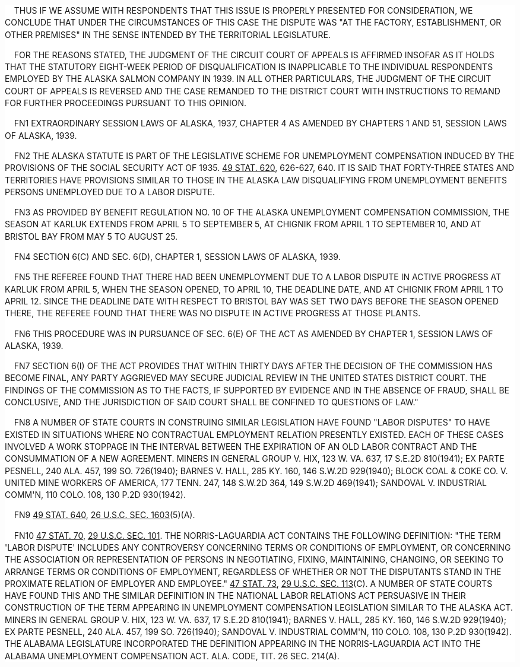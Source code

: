     THUS IF WE ASSUME WITH RESPONDENTS THAT THIS ISSUE IS PROPERLY PRESENTED FOR CONSIDERATION, WE CONCLUDE THAT UNDER THE CIRCUMSTANCES OF THIS CASE THE DISPUTE WAS "AT THE FACTORY, ESTABLISHMENT, OR OTHER PREMISES" IN THE SENSE INTENDED BY THE TERRITORIAL LEGISLATURE.

    FOR THE REASONS STATED, THE JUDGMENT OF THE CIRCUIT COURT OF APPEALS IS AFFIRMED INSOFAR AS IT HOLDS THAT THE STATUTORY EIGHT-WEEK PERIOD OF DISQUALIFICATION IS INAPPLICABLE TO THE INDIVIDUAL RESPONDENTS EMPLOYED BY THE ALASKA SALMON COMPANY IN 1939.  IN ALL OTHER PARTICULARS, THE JUDGMENT OF THE CIRCUIT COURT OF APPEALS IS REVERSED AND THE CASE REMANDED TO THE DISTRICT COURT WITH INSTRUCTIONS TO REMAND FOR FURTHER PROCEEDINGS PURSUANT TO THIS OPINION.

    FN1  EXTRAORDINARY SESSION LAWS OF ALASKA, 1937, CHAPTER 4 AS AMENDED BY CHAPTERS 1 AND 51, SESSION LAWS OF ALASKA, 1939.

    FN2  THE ALASKA STATUTE IS PART OF THE LEGISLATIVE SCHEME FOR UNEMPLOYMENT COMPENSATION INDUCED BY THE PROVISIONS OF THE SOCIAL SECURITY ACT OF 1935.  [49 STAT. 620][/us/stat/49/620], 626-627, 640.  IT IS SAID THAT FORTY-THREE STATES AND TERRITORIES HAVE PROVISIONS SIMILAR TO THOSE IN THE ALASKA LAW DISQUALIFYING FROM UNEMPLOYMENT BENEFITS PERSONS UNEMPLOYED DUE TO A LABOR DISPUTE.

    FN3  AS PROVIDED BY BENEFIT REGULATION NO. 10 OF THE ALASKA UNEMPLOYMENT COMPENSATION COMMISSION, THE SEASON AT KARLUK EXTENDS FROM APRIL 5 TO SEPTEMBER 5, AT CHIGNIK FROM APRIL 1 TO SEPTEMBER 10, AND AT BRISTOL BAY FROM MAY 5 TO AUGUST 25.

    FN4  SECTION 6(C) AND SEC. 6(D), CHAPTER 1, SESSION LAWS OF ALASKA, 1939.

    FN5  THE REFEREE FOUND THAT THERE HAD BEEN UNEMPLOYMENT DUE TO A LABOR DISPUTE IN ACTIVE PROGRESS AT KARLUK FROM APRIL 5, WHEN THE SEASON OPENED, TO APRIL 10, THE DEADLINE DATE, AND AT CHIGNIK FROM APRIL 1 TO APRIL 12.  SINCE THE DEADLINE DATE WITH RESPECT TO BRISTOL BAY WAS SET TWO DAYS BEFORE THE SEASON OPENED THERE, THE REFEREE FOUND THAT THERE WAS NO DISPUTE IN ACTIVE PROGRESS AT THOSE PLANTS.

    FN6  THIS PROCEDURE WAS IN PURSUANCE OF SEC. 6(E) OF THE ACT AS AMENDED BY CHAPTER 1, SESSION LAWS OF ALASKA, 1939.

    FN7  SECTION 6(I) OF THE ACT PROVIDES THAT WITHIN THIRTY DAYS AFTER THE DECISION OF THE COMMISSION HAS BECOME FINAL, ANY PARTY AGGRIEVED MAY SECURE JUDICIAL REVIEW IN THE UNITED STATES DISTRICT COURT.  THE FINDINGS OF THE COMMISSION AS TO THE FACTS, IF SUPPORTED BY EVIDENCE AND IN THE ABSENCE OF FRAUD, SHALL BE CONCLUSIVE, AND THE JURISDICTION OF SAID COURT SHALL BE CONFINED TO QUESTIONS OF LAW."

    FN8  A NUMBER OF STATE COURTS IN CONSTRUING SIMILAR LEGISLATION HAVE FOUND "LABOR DISPUTES" TO HAVE EXISTED IN SITUATIONS WHERE NO CONTRACTUAL EMPLOYMENT RELATION PRESENTLY EXISTED.  EACH OF THESE CASES INVOLVED A WORK STOPPAGE IN THE INTERVAL BETWEEN THE EXPIRATION OF AN OLD LABOR CONTRACT AND THE CONSUMMATION OF A NEW AGREEMENT.  MINERS IN GENERAL GROUP V. HIX, 123 W. VA. 637, 17 S.E.2D 810(1941); EX PARTE PESNELL, 240 ALA. 457, 199 SO. 726(1940); BARNES V. HALL, 285 KY. 160, 146 S.W.2D 929(1940); BLOCK COAL & COKE CO. V. UNITED MINE WORKERS OF AMERICA, 177 TENN. 247, 148 S.W.2D 364, 149 S.W.2D 469(1941); SANDOVAL V. INDUSTRIAL COMM'N, 110 COLO. 108, 130 P.2D 930(1942).

    FN9  [49 STAT. 640][/us/stat/49/640], [26 U.S.C. SEC. 1603][/us/usc/t26/s1603](5)(A).

    FN10  [47 STAT. 70][/us/stat/47/70], [29 U.S.C. SEC. 101][/us/usc/t29/s101].  THE NORRIS-LAGUARDIA ACT CONTAINS THE FOLLOWING DEFINITION:  "THE TERM 'LABOR DISPUTE' INCLUDES ANY CONTROVERSY CONCERNING TERMS OR CONDITIONS OF EMPLOYMENT, OR CONCERNING THE ASSOCIATION OR REPRESENTATION OF PERSONS IN NEGOTIATING, FIXING, MAINTAINING, CHANGING, OR SEEKING TO ARRANGE TERMS OR CONDITIONS OF EMPLOYMENT, REGARDLESS OF WHETHER OR NOT THE DISPUTANTS STAND IN THE PROXIMATE RELATION OF EMPLOYER AND EMPLOYEE."  [47 STAT. 73][/us/stat/47/73], [29 U.S.C. SEC. 113][/us/usc/t29/s113](C).  A NUMBER OF STATE COURTS HAVE FOUND THIS AND THE SIMILAR DEFINITION IN THE NATIONAL LABOR RELATIONS ACT PERSUASIVE IN THEIR CONSTRUCTION OF THE TERM APPEARING IN UNEMPLOYMENT COMPENSATION LEGISLATION SIMILAR TO THE ALASKA ACT.  MINERS IN GENERAL GROUP V. HIX, 123 W. VA. 637, 17 S.E.2D 810(1941); BARNES V. HALL, 285 KY. 160, 146 S.W.2D 929(1940); EX PARTE PESNELL, 240 ALA. 457, 199 SO. 726(1940); SANDOVAL V. INDUSTRIAL COMM'N, 110 COLO. 108, 130 P.2D 930(1942).  THE ALABAMA LEGISLATURE INCORPORATED THE DEFINITION APPEARING IN THE NORRIS-LAGUARDIA ACT INTO THE ALABAMA UNEMPLOYMENT COMPENSATION ACT.  ALA. CODE, TIT. 26 SEC. 214(A).


[/us/courts/scotus/usReporter/329/143]: https://publicdocs.github.io/go/links?ns=uslm-x&ref=%2Fus%2Fcourts%2Fscotus%2FusReporter%2F329%2F143
[/us/courts/scotus/usReporter/326/700]: https://publicdocs.github.io/go/links?ns=uslm-x&ref=%2Fus%2Fcourts%2Fscotus%2FusReporter%2F326%2F700
[/us/courts/scotus/usReporter/322/111]: https://publicdocs.github.io/go/links?ns=uslm-x&ref=%2Fus%2Fcourts%2Fscotus%2FusReporter%2F322%2F111
[/us/courts/scotus/usReporter/307/125]: https://publicdocs.github.io/go/links?ns=uslm-x&ref=%2Fus%2Fcourts%2Fscotus%2FusReporter%2F307%2F125
[/us/stat/49/620]: https://publicdocs.github.io/go/links?ns=uslm&ref=%2Fus%2Fstat%2F49%2F620
[/us/stat/49/640]: https://publicdocs.github.io/go/links?ns=uslm&ref=%2Fus%2Fstat%2F49%2F640
[/us/usc/t26/s1603]: https://publicdocs.github.io/go/links?ns=uslm&ref=%2Fus%2Fusc%2Ft26%2Fs1603
[/us/stat/47/70]: https://publicdocs.github.io/go/links?ns=uslm&ref=%2Fus%2Fstat%2F47%2F70
[/us/usc/t29/s101]: https://publicdocs.github.io/go/links?ns=uslm&ref=%2Fus%2Fusc%2Ft29%2Fs101
[/us/stat/47/73]: https://publicdocs.github.io/go/links?ns=uslm&ref=%2Fus%2Fstat%2F47%2F73
[/us/usc/t29/s113]: https://publicdocs.github.io/go/links?ns=uslm&ref=%2Fus%2Fusc%2Ft29%2Fs113
[/us/stat/49/449]: https://publicdocs.github.io/go/links?ns=uslm&ref=%2Fus%2Fstat%2F49%2F449
[/us/usc/t29/s151]: https://publicdocs.github.io/go/links?ns=uslm&ref=%2Fus%2Fusc%2Ft29%2Fs151
[/us/courts/scotus/usReporter/327/358]: https://publicdocs.github.io/go/links?ns=uslm-x&ref=%2Fus%2Fcourts%2Fscotus%2FusReporter%2F327%2F358
[/us/courts/scotus/usReporter/303/41]: https://publicdocs.github.io/go/links?ns=uslm-x&ref=%2Fus%2Fcourts%2Fscotus%2FusReporter%2F303%2F41
[/us/courts/scotus/usReporter/324/9]: https://publicdocs.github.io/go/links?ns=uslm-x&ref=%2Fus%2Fcourts%2Fscotus%2FusReporter%2F324%2F9
[/us/courts/scotus/usReporter/313/177]: https://publicdocs.github.io/go/links?ns=uslm-x&ref=%2Fus%2Fcourts%2Fscotus%2FusReporter%2F313%2F177